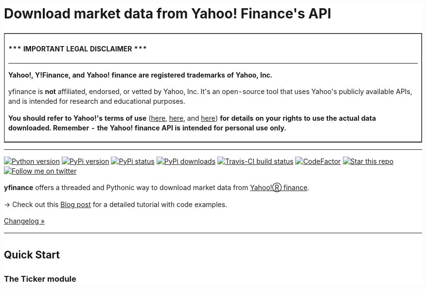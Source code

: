 # Download market data from Yahoo! Finance's API

<table border=1 cellpadding=10><tr><td>

#### \*\*\* IMPORTANT LEGAL DISCLAIMER \*\*\*

---

**Yahoo!, Y!Finance, and Yahoo! finance are registered trademarks of
Yahoo, Inc.**

yfinance is **not** affiliated, endorsed, or vetted by Yahoo, Inc. It's
an open-source tool that uses Yahoo's publicly available APIs, and is
intended for research and educational purposes.

**You should refer to Yahoo!'s terms of use**
([here](https://policies.yahoo.com/us/en/yahoo/terms/product-atos/apiforydn/index.htm),
[here](https://legal.yahoo.com/us/en/yahoo/terms/otos/index.html), and
[here](https://policies.yahoo.com/us/en/yahoo/terms/index.htm)) **for
details on your rights to use the actual data downloaded. Remember - the
Yahoo! finance API is intended for personal use only.**

</td></tr></table>

---

<a target="new" href="https://pypi.python.org/pypi/yfinance"><img border=0 src="https://img.shields.io/badge/python-2.7,%203.6+-blue.svg?style=flat" alt="Python version"></a>
<a target="new" href="https://pypi.python.org/pypi/yfinance"><img border=0 src="https://img.shields.io/pypi/v/yfinance.svg?maxAge=60%" alt="PyPi version"></a>
<a target="new" href="https://pypi.python.org/pypi/yfinance"><img border=0 src="https://img.shields.io/pypi/status/yfinance.svg?maxAge=60" alt="PyPi status"></a>
<a target="new" href="https://pypi.python.org/pypi/yfinance"><img border=0 src="https://img.shields.io/pypi/dm/yfinance.svg?maxAge=2592000&label=installs&color=%2327B1FF" alt="PyPi downloads"></a>
<a target="new" href="https://travis-ci.com/github/ranaroussi/yfinance"><img border=0 src="https://img.shields.io/travis/ranaroussi/yfinance/main.svg?maxAge=1" alt="Travis-CI build status"></a>
<a target="new" href="https://www.codefactor.io/repository/github/ranaroussi/yfinance"><img border=0 src="https://www.codefactor.io/repository/github/ranaroussi/yfinance/badge" alt="CodeFactor"></a>
<a target="new" href="https://github.com/ranaroussi/yfinance"><img border=0 src="https://img.shields.io/github/stars/ranaroussi/yfinance.svg?style=social&label=Star&maxAge=60" alt="Star this repo"></a>
<a target="new" href="https://twitter.com/aroussi"><img border=0 src="https://img.shields.io/twitter/follow/aroussi.svg?style=social&label=Follow&maxAge=60" alt="Follow me on twitter"></a>


**yfinance** offers a threaded and Pythonic way to download market data from [Yahoo!Ⓡ finance](https://finance.yahoo.com).

→ Check out this [Blog post](https://aroussi.com/#post/python-yahoo-finance) for a detailed tutorial with code examples.

[Changelog »](https://github.com/ranaroussi/yfinance/blob/main/CHANGELOG.rst)

---

## Quick Start

### The Ticker module
